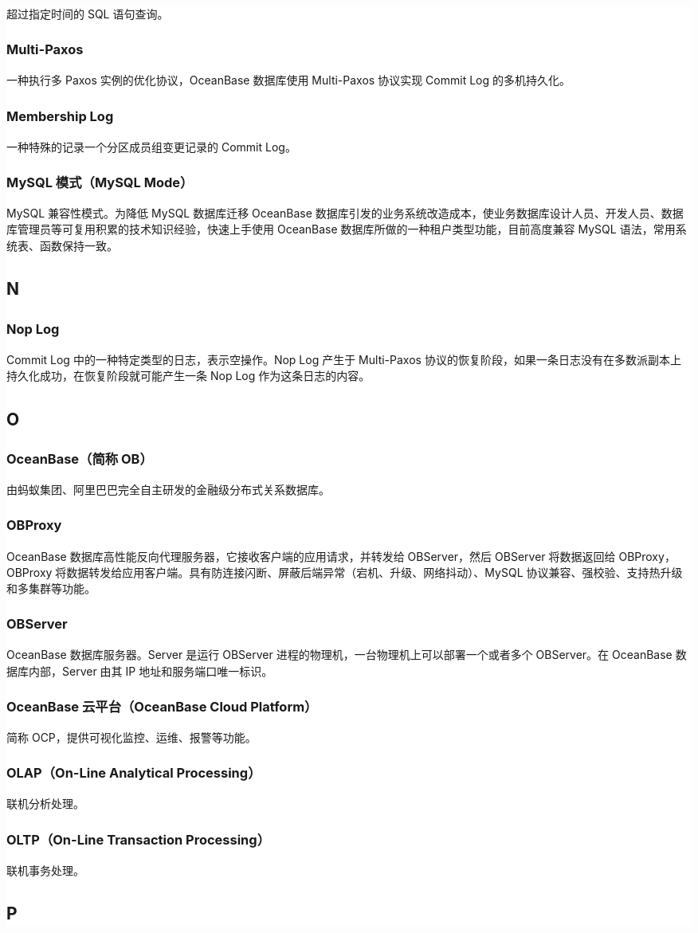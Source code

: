 超过指定时间的 SQL 语句查询。

### Multi-Paxos

一种执行多 Paxos 实例的优化协议，OceanBase 数据库使用 Multi-Paxos 协议实现 Commit Log 的多机持久化。

### Membership Log

一种特殊的记录一个分区成员组变更记录的 Commit Log。

### MySQL 模式（MySQL Mode）

MySQL 兼容性模式。为降低 MySQL 数据库迁移 OceanBase 数据库引发的业务系统改造成本，使业务数据库设计人员、开发人员、数据库管理员等可复用积累的技术知识经验，快速上手使用 OceanBase 数据库所做的一种租户类型功能，目前高度兼容 MySQL 语法，常用系统表、函数保持一致。

## N

### Nop Log

Commit Log 中的一种特定类型的日志，表示空操作。Nop Log 产生于 Multi-Paxos 协议的恢复阶段，如果一条日志没有在多数派副本上持久化成功，在恢复阶段就可能产生一条 Nop Log 作为这条日志的内容。

## O

### OceanBase（简称 OB）

由蚂蚁集团、阿里巴巴完全自主研发的金融级分布式关系数据库。

### OBProxy

OceanBase 数据库高性能反向代理服务器，它接收客户端的应用请求，并转发给 OBServer，然后 OBServer 将数据返回给 OBProxy，OBProxy 将数据转发给应用客户端。具有防连接闪断、屏蔽后端异常（宕机、升级、网络抖动）、MySQL 协议兼容、强校验、支持热升级和多集群等功能。

### OBServer

OceanBase 数据库服务器。Server 是运行 OBServer 进程的物理机，一台物理机上可以部署一个或者多个 OBServer。在 OceanBase 数据库内部，Server 由其 IP 地址和服务端口唯一标识。

### OceanBase 云平台（OceanBase Cloud Platform）

简称 OCP，提供可视化监控、运维、报警等功能。

### OLAP（On-Line Analytical Processing）

联机分析处理。

### OLTP（On-Line Transaction Processing）

联机事务处理。

## P
